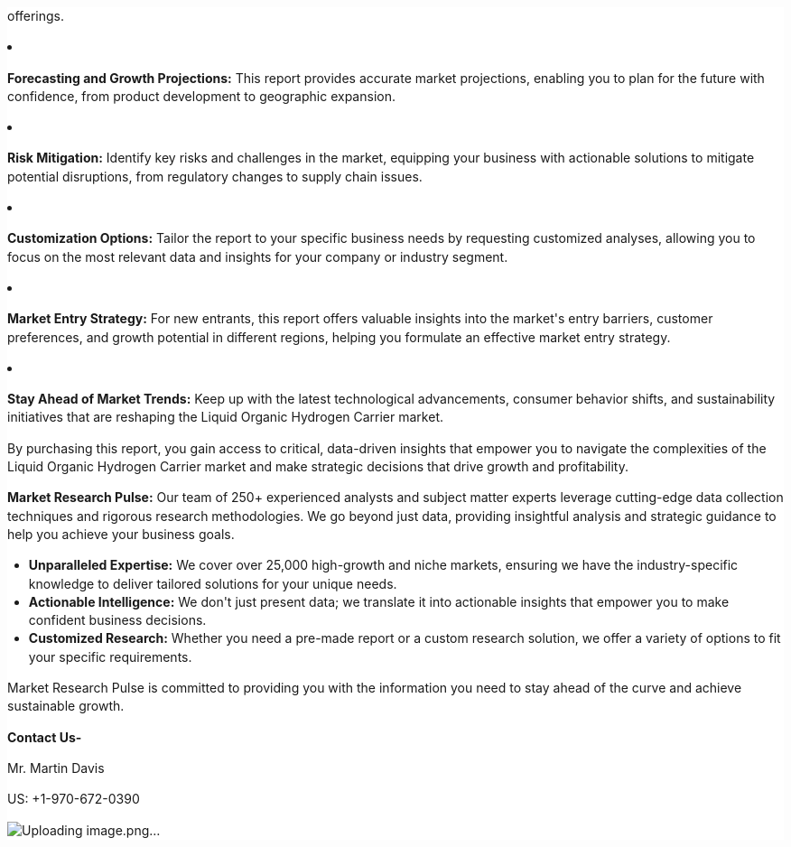 offerings.</p></li><li><p><strong>Forecasting and Growth Projections:</strong> This report provides accurate market projections, enabling you to plan for the future with confidence, from product development to geographic expansion.</p></li><li><p><strong>Risk Mitigation:</strong> Identify key risks and challenges in the market, equipping your business with actionable solutions to mitigate potential disruptions, from regulatory changes to supply chain issues.</p></li><li><p><strong>Customization Options:</strong> Tailor the report to your specific business needs by requesting customized analyses, allowing you to focus on the most relevant data and insights for your company or industry segment.</p></li><li><p><strong>Market Entry Strategy:</strong> For new entrants, this report offers valuable insights into the market's entry barriers, customer preferences, and growth potential in different regions, helping you formulate an effective market entry strategy.</p></li><li><p><strong>Stay Ahead of Market Trends:</strong> Keep up with the latest technological advancements, consumer behavior shifts, and sustainability initiatives that are reshaping the Liquid Organic Hydrogen Carrier market.</p></li></ol><p>By purchasing this report, you gain access to critical, data-driven insights that empower you to navigate the complexities of the Liquid Organic Hydrogen Carrier market and make strategic decisions that drive growth and profitability.</p><p><strong>Market Research Pulse:</strong>&nbsp;Our team of 250+ experienced analysts and subject matter experts leverage cutting-edge data collection techniques and rigorous research methodologies. We go beyond just data, providing insightful analysis and strategic guidance to help you achieve your business goals.</p><ul><li><strong>Unparalleled Expertise:</strong>&nbsp;We cover over 25,000 high-growth and niche markets, ensuring we have the industry-specific knowledge to deliver tailored solutions for your unique needs.</li><li><strong>Actionable Intelligence:</strong>&nbsp;We don't just present data; we translate it into actionable insights that empower you to make confident business decisions.</li><li><strong>Customized Research:</strong>&nbsp;Whether you need a pre-made report or a custom research solution, we offer a variety of options to fit your specific requirements.</li></ul><p>Market Research Pulse is committed to providing you with the information you need to stay ahead of the curve and achieve sustainable growth.</p><p><strong>Contact Us-</strong></p><p>Mr. Martin Davis</p><p>US: +1-970-672-0390</p>
![Uploading image.png…]()
